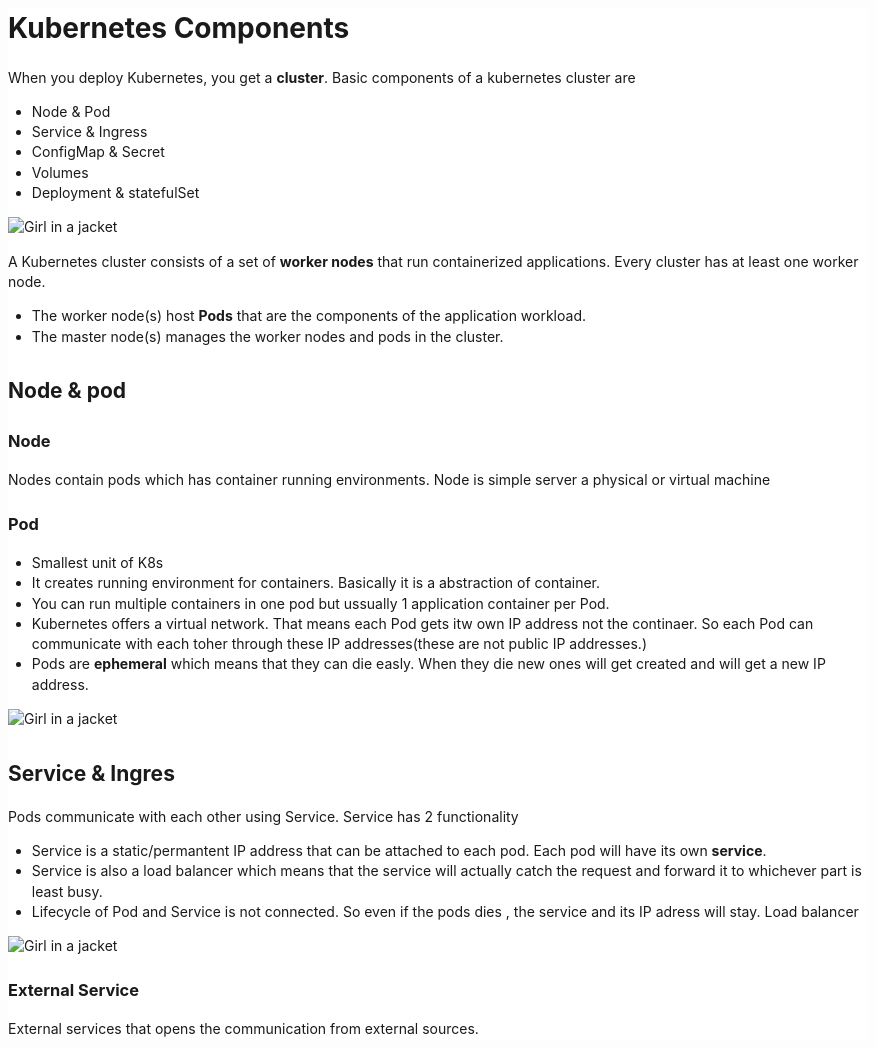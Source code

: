 # Kubernetes Components
When you deploy Kubernetes, you get a **cluster**. Basic  components of a kubernetes cluster are 

- Node & Pod
- Service & Ingress
- ConfigMap & Secret
- Volumes
- Deployment & statefulSet

<img src="https://d33wubrfki0l68.cloudfront.net/2475489eaf20163ec0f54ddc1d92aa8d4c87c96b/e7c81/images/docs/components-of-kubernetes.svg" alt="Girl in a jacket" width="740" > 


A Kubernetes cluster consists of a set of **worker nodes** that run containerized applications. Every cluster has at least one worker node.

- The worker node(s) host **Pods** that are the components of the application workload.
- The master node(s) manages the worker nodes and pods in the cluster.

## Node & pod
### Node
Nodes contain pods which has container running environments.
Node is simple server a physical or virtual machine 

### Pod
- Smallest unit of K8s
- It creates running environment for containers. Basically it is a abstraction of container.
- You can run multiple containers in one pod but ussually 1 application container per Pod.
- Kubernetes offers a virtual network. That means each Pod gets itw own IP address not the continaer. So each Pod can communicate with each toher through these IP addresses(these are not public IP addresses.)
- Pods are **ephemeral** which means that they can die easly. When they die new ones will get created and will get a new IP address.

 <img src="/media/pod.png" alt="Girl in a jacket" width="640" > 

## Service & Ingres
Pods communicate with each other using Service. Service has 2 functionality
- Service is a static/permantent IP address that can be attached to each pod. Each pod will have its own **service**.
- Service is also a load balancer which means that the service will actually catch the request and forward it to whichever part is least busy.
- Lifecycle of Pod and Service is not connected. So even if the pods dies , the service and its IP adress will stay.
Load balancer

 <img src="/media/service.png" alt="Girl in a jacket" width="640" > 

### External Service
External services that opens the communication from external sources.
